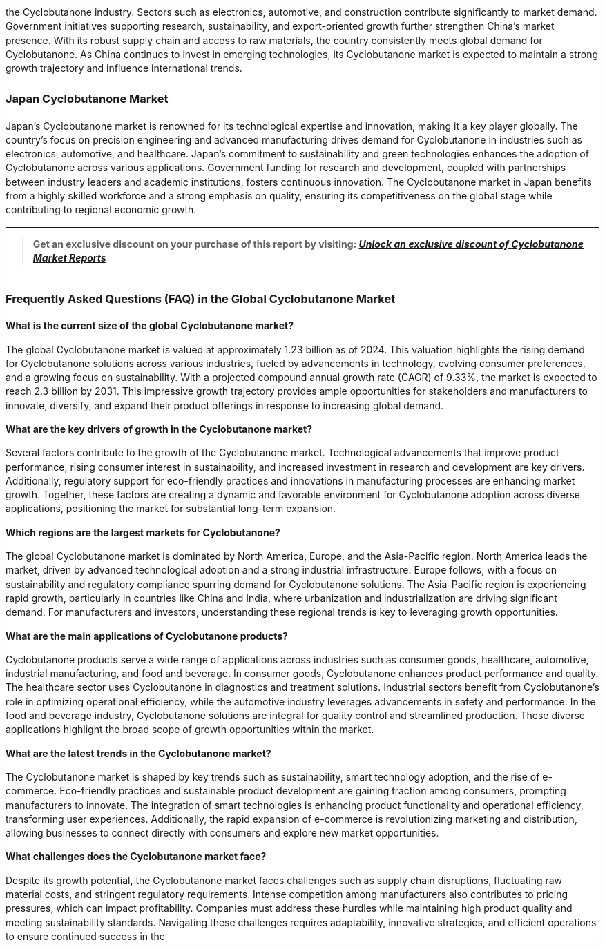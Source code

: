 the Cyclobutanone industry. Sectors such as electronics, automotive, and construction contribute significantly to market demand. Government initiatives supporting research, sustainability, and export-oriented growth further strengthen China&rsquo;s market presence. With its robust supply chain and access to raw materials, the country consistently meets global demand for Cyclobutanone. As China continues to invest in emerging technologies, its Cyclobutanone market is expected to maintain a strong growth trajectory and influence international trends.</p><h3>Japan Cyclobutanone Market</h3><p>Japan&rsquo;s Cyclobutanone market is renowned for its technological expertise and innovation, making it a key player globally. The country&rsquo;s focus on precision engineering and advanced manufacturing drives demand for Cyclobutanone in industries such as electronics, automotive, and healthcare. Japan&rsquo;s commitment to sustainability and green technologies enhances the adoption of Cyclobutanone across various applications. Government funding for research and development, coupled with partnerships between industry leaders and academic institutions, fosters continuous innovation. The Cyclobutanone market in Japan benefits from a highly skilled workforce and a strong emphasis on quality, ensuring its competitiveness on the global stage while contributing to regional economic growth.</p><hr /><blockquote><p><strong>Get an exclusive discount on your purchase of this report by visiting: <em><a href="://marketresearchpulse.com/ask-for-discount/57693?utm_source=Github&amp;utm_medium=0114">Unlock an exclusive discount of Cyclobutanone Market Reports</a></em>&nbsp;</strong></p></blockquote><hr /><h3>Frequently Asked Questions (FAQ) in the Global Cyclobutanone Market</h3><p><strong>What is the current size of the global Cyclobutanone market?</strong></p><p>The global Cyclobutanone market is valued at approximately 1.23 billion as of 2024. This valuation highlights the rising demand for Cyclobutanone solutions across various industries, fueled by advancements in technology, evolving consumer preferences, and a growing focus on sustainability. With a projected compound annual growth rate (CAGR) of 9.33%, the market is expected to reach 2.3 billion by 2031. This impressive growth trajectory provides ample opportunities for stakeholders and manufacturers to innovate, diversify, and expand their product offerings in response to increasing global demand.</p><p><strong>What are the key drivers of growth in the Cyclobutanone market?</strong></p><p>Several factors contribute to the growth of the Cyclobutanone market. Technological advancements that improve product performance, rising consumer interest in sustainability, and increased investment in research and development are key drivers. Additionally, regulatory support for eco-friendly practices and innovations in manufacturing processes are enhancing market growth. Together, these factors are creating a dynamic and favorable environment for Cyclobutanone adoption across diverse applications, positioning the market for substantial long-term expansion.</p><p><strong>Which regions are the largest markets for Cyclobutanone?</strong></p><p>The global Cyclobutanone market is dominated by North America, Europe, and the Asia-Pacific region. North America leads the market, driven by advanced technological adoption and a strong industrial infrastructure. Europe follows, with a focus on sustainability and regulatory compliance spurring demand for Cyclobutanone solutions. The Asia-Pacific region is experiencing rapid growth, particularly in countries like China and India, where urbanization and industrialization are driving significant demand. For manufacturers and investors, understanding these regional trends is key to leveraging growth opportunities.</p><p><strong>What are the main applications of Cyclobutanone products?</strong></p><p>Cyclobutanone products serve a wide range of applications across industries such as consumer goods, healthcare, automotive, industrial manufacturing, and food and beverage. In consumer goods, Cyclobutanone enhances product performance and quality. The healthcare sector uses Cyclobutanone in diagnostics and treatment solutions. Industrial sectors benefit from Cyclobutanone&rsquo;s role in optimizing operational efficiency, while the automotive industry leverages advancements in safety and performance. In the food and beverage industry, Cyclobutanone solutions are integral for quality control and streamlined production. These diverse applications highlight the broad scope of growth opportunities within the market.</p><p><strong>What are the latest trends in the Cyclobutanone market?</strong></p><p>The Cyclobutanone market is shaped by key trends such as sustainability, smart technology adoption, and the rise of e-commerce. Eco-friendly practices and sustainable product development are gaining traction among consumers, prompting manufacturers to innovate. The integration of smart technologies is enhancing product functionality and operational efficiency, transforming user experiences. Additionally, the rapid expansion of e-commerce is revolutionizing marketing and distribution, allowing businesses to connect directly with consumers and explore new market opportunities.</p><p><strong>What challenges does the Cyclobutanone market face?</strong></p><p>Despite its growth potential, the Cyclobutanone market faces challenges such as supply chain disruptions, fluctuating raw material costs, and stringent regulatory requirements. Intense competition among manufacturers also contributes to pricing pressures, which can impact profitability. Companies must address these hurdles while maintaining high product quality and meeting sustainability standards. Navigating these challenges requires adaptability, innovative strategies, and efficient operations to ensure continued success in the